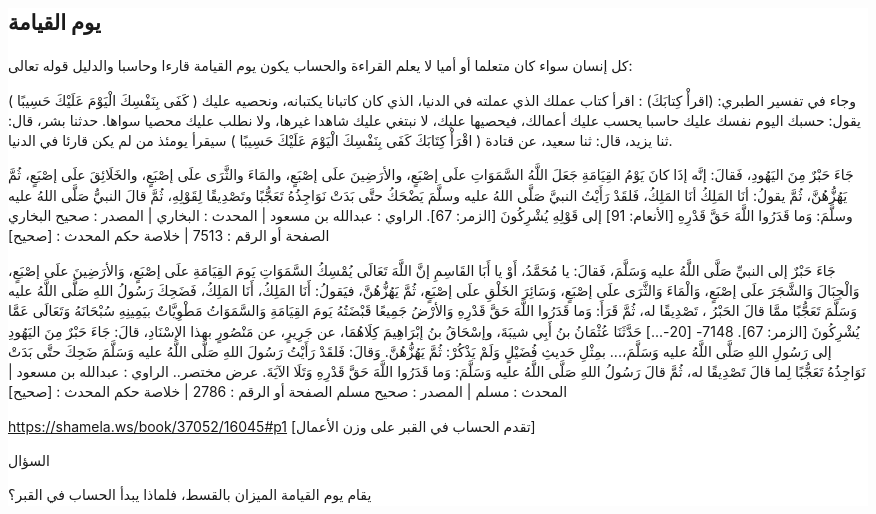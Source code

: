 ## يوم القيامة

كل إنسان سواء كان متعلما أو أميا لا يعلم القراءة والحساب يكون يوم
القيامة قارءا وحاسبا والدليل قوله تعالى:

وجاء في تفسير الطبري: (اقرأْ كِتابَكَ) : اقرأ كتاب عملك الذي عملته في
الدنيا، الذي كان كاتبانا يكتبانه، ونحصيه عليك ( كَفَى بِنَفْسِكَ الْيَوْمَ عَلَيْكَ
حَسِيبًا ) يقول: حسبك اليوم نفسك عليك حاسبا يحسب عليك أعمالك، فيحصيها عليك،
لا نبتغي عليك شاهدا غيرها، ولا نطلب عليك محصيا سواها. حدثنا بشر، قال:
ثنا يزيد، قال: ثنا سعيد، عن قتادة ( اقْرَأْ كِتَابَكَ كَفَى بِنَفْسِكَ الْيَوْمَ عَلَيْكَ
حَسِيبًا ) سيقرأ يومئذ من لم يكن قارئا في الدنيا.

جَاءَ حَبْرٌ مِنَ اليَهُودِ، فَقالَ: إنَّه إذَا كانَ يَوْمُ القِيَامَةِ جَعَلَ اللَّهُ السَّمَوَاتِ علَى
إصْبَعٍ، والأرَضِينَ علَى إصْبَعٍ، والمَاءَ والثَّرَى علَى إصْبَعٍ، والخَلَائِقَ علَى إصْبَعٍ، ثُمَّ
يَهُزُّهُنَّ، ثُمَّ يقولُ: أنَا المَلِكُ أنَا المَلِكُ، فَلقَدْ رَأَيْتُ النبيَّ صَلَّى اللهُ عليه وسلَّمَ
يَضْحَكُ حتَّى بَدَتْ نَوَاجِذُهُ تَعَجُّبًا وتَصْدِيقًا لِقَوْلِهِ، ثُمَّ قالَ النبيُّ صَلَّى اللهُ عليه
وسلَّمَ: وَما قَدَرُوا اللَّهَ حَقَّ قَدْرِهِ \[الأنعام: 91\] إلى قَوْلِهِ يُشْرِكُونَ \[الزمر:
67\]. الراوي : عبدالله بن مسعود \| المحدث : البخاري \| المصدر : صحيح
البخاري الصفحة أو الرقم : 7513 \| خلاصة حكم المحدث : \[صحيح\]

جَاءَ حَبْرٌ إلى النبيِّ صَلَّى اللَّهُ عليه وَسَلَّمَ، فَقالَ: يا مُحَمَّدُ، أَوْ يا أَبَا القَاسِمِ إنَّ
اللَّهَ تَعَالَى يُمْسِكُ السَّمَوَاتِ يَومَ القِيَامَةِ علَى إصْبَعٍ، وَالأرَضِينَ علَى إصْبَعٍ، وَالْجِبَالَ
وَالشَّجَرَ علَى إصْبَعٍ، وَالْمَاءَ وَالثَّرَى علَى إصْبَعٍ، وَسَائِرَ الخَلْقِ علَى إصْبَعٍ، ثُمَّ يَهُزُّهُنَّ،
فيَقولُ: أَنَا المَلِكُ، أَنَا المَلِكُ، فَضَحِكَ رَسُولُ اللهِ صَلَّى اللَّهُ عليه وَسَلَّمَ تَعَجُّبًا ممَّا
قالَ الحَبْرُ ، تَصْدِيقًا له، ثُمَّ قَرَأَ: وَما قَدَرُوا اللَّهَ حَقَّ قَدْرِهِ وَالأرْضُ جَمِيعًا قَبْضَتُهُ
يَومَ القِيَامَةِ وَالسَّمَوَاتُ مَطْوِيَّاتٌ بيَمِينِهِ سُبْحَانَهُ وَتَعَالَى عَمَّا يُشْرِكُونَ \[الزمر:
67\]. 7148- \[20-\...\] حَدَّثَنَا عُثْمَانُ بنُ أَبِي شيبَةَ، وإسْحَاقُ بنُ إبْرَاهِيمَ
كِلَاهُمَا، عن جَرِيرٍ، عن مَنْصُورٍ بهذا الإسْنَادِ، قالَ: جَاءَ حَبْرٌ مِنَ اليَهُودِ إلى رَسُولِ
اللهِ صَلَّى اللَّهُ عليه وَسَلَّمَ،\... بمِثْلِ حَديثِ فُضَيْلٍ وَلَمْ يَذْكُرْ: ثُمَّ يَهُزُّهُنَّ. وَقالَ:
فَلقَدْ رَأَيْتُ رَسُولَ اللهِ صَلَّى اللَّهُ عليه وَسَلَّمَ ضَحِكَ حتَّى بَدَتْ نَوَاجِذُهُ تَعَجُّبًا لِما قالَ
تَصْدِيقًا له، ثُمَّ قالَ رَسُولُ اللهِ صَلَّى اللَّهُ عليه وَسَلَّمَ: وَما قَدَرُوا اللَّهَ حَقَّ قَدْرِهِ
وَتَلَا الآيَةَ. عرض مختصر.. الراوي : عبدالله بن مسعود \| المحدث : مسلم \|
المصدر : صحيح مسلم الصفحة أو الرقم : 2786 \| خلاصة حكم المحدث : \[صحيح\]

https://shamela.ws/book/37052/16045#p1
[تقدم الحساب في القبر على وزن الأعمال]

السؤال

يقام يوم القيامة الميزان بالقسط، فلماذا يبدأ الحساب في القبر؟
